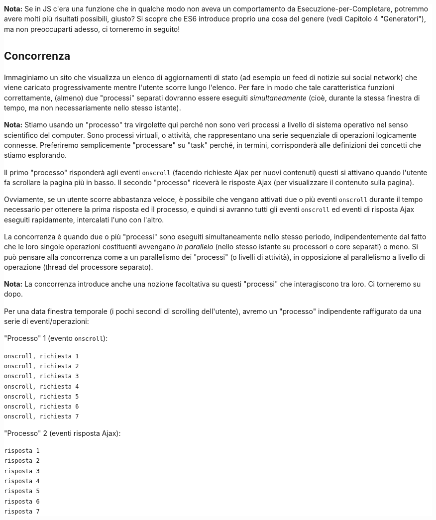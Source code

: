 **Nota:** Se in JS c'era una funzione che in qualche modo non aveva un comportamento da Esecuzione-per-Completare, potremmo avere molti più risultati possibili, giusto? Si scopre che ES6 introduce proprio una cosa del genere (vedi Capitolo 4 "Generatori"), ma non preoccuparti adesso, ci torneremo in seguito!

## Concorrenza

Immaginiamo un sito che visualizza un elenco di aggiornamenti di stato (ad esempio un feed di notizie sui social network) che viene caricato progressivamente mentre l'utente scorre lungo l'elenco. Per fare in modo che tale caratteristica funzioni correttamente, (almeno) due "processi" separati dovranno essere eseguiti *simultaneamente* (cioè, durante la stessa finestra di tempo, ma non necessariamente nello stesso istante).

**Nota:** Stiamo usando un "processo" tra virgolette qui perché non sono veri processi a livello di sistema operativo nel senso scientifico del computer. Sono processi virtuali, o attività, che rappresentano una serie sequenziale di operazioni logicamente connesse. Preferiremo semplicemente "processare" su "task" perché, in termini, corrisponderà alle definizioni dei concetti che stiamo esplorando.

Il primo "processo" risponderà agli eventi `onscroll` (facendo richieste Ajax per nuovi contenuti) questi si attivano quando l'utente fa scrollare la pagina più in basso. Il secondo "processo" riceverà le risposte Ajax (per visualizzare il contenuto sulla pagina).

Ovviamente, se un utente scorre abbastanza veloce, è possibile che vengano attivati due o più eventi `onscroll` durante il tempo necessario per ottenere la prima risposta ed il processo, e quindi si avranno tutti gli eventi `onscroll` ed eventi di risposta Ajax eseguiti rapidamente, intercalati l'uno con l'altro.

La concorrenza è quando due o più "processi" sono eseguiti simultaneamente nello stesso periodo, indipendentemente dal fatto che le loro singole operazioni costituenti avvengano *in parallelo* (nello stesso istante su processori o core separati) o meno. Si può pensare alla concorrenza come a un parallelismo dei "processi" (o livelli di attività), in opposizione al parallelismo a livello di operazione (thread del processore separato).

**Nota:** La concorrenza introduce anche una nozione facoltativa su questi "processi" che interagiscono tra loro. Ci torneremo su dopo.

Per una data finestra temporale (i pochi secondi di scrolling dell'utente), avremo un "processo" indipendente raffigurato da una serie di eventi/operazioni:

"Processo" 1 (evento `onscroll`):
```
onscroll, richiesta 1
onscroll, richiesta 2
onscroll, richiesta 3
onscroll, richiesta 4
onscroll, richiesta 5
onscroll, richiesta 6
onscroll, richiesta 7
```

"Processo" 2 (eventi risposta Ajax):
```
risposta 1
risposta 2
risposta 3
risposta 4
risposta 5
risposta 6
risposta 7
```
